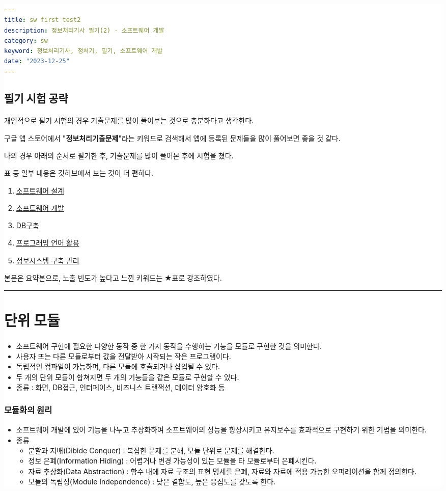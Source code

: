 ```yaml
---
title: sw first test2
description: 정보처리기사 필기(2) - 소프트웨어 개발
category: sw
keyword: 정보처리기사, 정처기, 필기, 소프트웨어 개발
date: "2023-12-25"
---
```


## 필기 시험 공략

개인적으로 필기 시험의 경우 기출문제를 많이 풀어보는 것으로 충분하다고 생각한다.

구글 앱 스토어에서 "**정보처리기출문제**"라는 키워드로 검색해서 앱에 등록된 문제들을 많이 풀어보면 좋을 것 같다.

나의 경우 아래의 순서로 필기한 후, 기출문제를 많이 풀어본 후에 시험을 쳤다.

표 등 일부 내용은 깃허브에서 보는 것이 더 편하다.

1. [소프트웨어 설계](https://github.com/CS-AL-SW/SW/tree/main/%EC%A0%95%EB%B3%B4%EC%B2%98%EB%A6%AC%EA%B8%B0%EC%82%AC/1.%20%EC%86%8C%ED%94%84%ED%8A%B8%EC%9B%A8%EC%96%B4%20%EC%84%A4%EA%B3%84)

2. [소프트웨어 개발](https://github.com/CS-AL-SW/SW/tree/main/%EC%A0%95%EB%B3%B4%EC%B2%98%EB%A6%AC%EA%B8%B0%EC%82%AC/2.%20%EC%86%8C%ED%94%84%ED%8A%B8%EC%9B%A8%EC%96%B4%20%EA%B0%9C%EB%B0%9C)

3. [DB구축](https://github.com/CS-AL-SW/SW/tree/main/%EC%A0%95%EB%B3%B4%EC%B2%98%EB%A6%AC%EA%B8%B0%EC%82%AC/3.%20%EB%8D%B0%EC%9D%B4%ED%84%B0%EB%B2%A0%EC%9D%B4%EC%8A%A4%20%EA%B5%AC%EC%B6%95)

4. [프로그래밍 언어 활용](https://github.com/CS-AL-SW/SW/tree/main/%EC%A0%95%EB%B3%B4%EC%B2%98%EB%A6%AC%EA%B8%B0%EC%82%AC/4.%20%ED%94%84%EB%A1%9C%EA%B7%B8%EB%9E%98%EB%B0%8D%20%EC%96%B8%EC%96%B4%20%ED%99%9C%EC%9A%A9)

5. [정보시스템 구축 관리](https://github.com/CS-AL-SW/SW/tree/main/%EC%A0%95%EB%B3%B4%EC%B2%98%EB%A6%AC%EA%B8%B0%EC%82%AC/5.%20%EC%A0%95%EB%B3%B4%EC%B2%98%EB%A6%AC%EC%8B%9C%EC%8A%A4%ED%85%9C%20%EA%B5%AC%EC%B6%95%20%EA%B4%80%EB%A6%AC)

본문은 요약본으로, 노출 빈도가 높다고 느낀 키워드는 ★표로 강조하였다.

---

# 단위 모듈

- 소프트웨어 구현에 필요한 다양한 동작 중 한 가지 동작을 수행하는 기능을 모듈로 구현한 것을 의미한다.
- 사용자 또는 다른 모듈로부터 값을 전달받아 시작되는 작은 프로그램이다.
- 독립적인 컴파일이 가능하며, 다른 모듈에 호출되거나 삽입될 수 있다.
- 두 개의 단위 모듈이 합쳐지면 두 개의 기능들을 같은 모듈로 구현할 수 있다.
- 종류 : 화면, DB접근, 인터페이스, 비즈니스 트랜잭션, 데이터 암호화 등

### 모듈화의 원리

- 소프트웨어 개발에 있어 기능을 나누고 추상화하여 소프트웨어의 성능을 향상시키고 유지보수를 효과적으로 구현하기 위한 기법을 의미한다.
- 종류
  - 분할과 지배(Dibide Conquer) : 복잡한 문제를 분해, 모듈 단위로 문제를 해결한다.
  - 정보 은폐(Information Hiding) : 어렵거나 변경 가능성이 있는 모듈을 타 모듈로부터 은폐시킨다.
  - 자료 추상화(Data Abstraction) : 함수 내에 자료 구조의 표현 명세를 은폐, 자료와 자료에 적용 가능한 오퍼레이션을 함께 정의한다.
  - 모듈의 독립성(Module Independence) : 낮은 결합도, 높은 응집도를 갖도록 한다.
